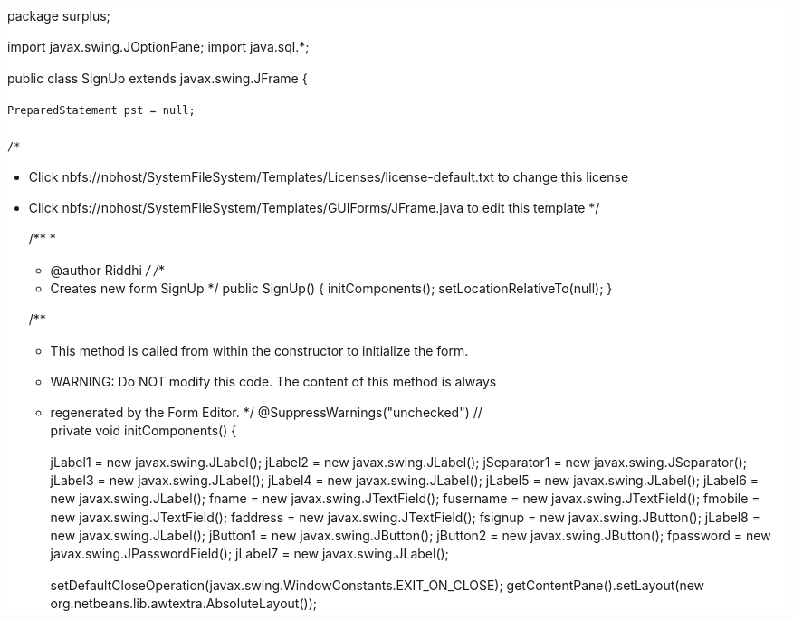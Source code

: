 package surplus;

import javax.swing.JOptionPane;
import java.sql.*;

public class SignUp extends javax.swing.JFrame {

    PreparedStatement pst = null;

    /*
 * Click nbfs://nbhost/SystemFileSystem/Templates/Licenses/license-default.txt to change this license
 * Click nbfs://nbhost/SystemFileSystem/Templates/GUIForms/JFrame.java to edit this template
     */

    /**
     *
     * @author Riddhi
     */
    /**
     * Creates new form SignUp
     */
    public SignUp() {
        initComponents();
        setLocationRelativeTo(null);
    }

    /**
     * This method is called from within the constructor to initialize the form.
     * WARNING: Do NOT modify this code. The content of this method is always
     * regenerated by the Form Editor.
     */
    @SuppressWarnings("unchecked")
    // <editor-fold defaultstate="collapsed" desc="Generated Code">                          
    private void initComponents() {

        jLabel1 = new javax.swing.JLabel();
        jLabel2 = new javax.swing.JLabel();
        jSeparator1 = new javax.swing.JSeparator();
        jLabel3 = new javax.swing.JLabel();
        jLabel4 = new javax.swing.JLabel();
        jLabel5 = new javax.swing.JLabel();
        jLabel6 = new javax.swing.JLabel();
        fname = new javax.swing.JTextField();
        fusername = new javax.swing.JTextField();
        fmobile = new javax.swing.JTextField();
        faddress = new javax.swing.JTextField();
        fsignup = new javax.swing.JButton();
        jLabel8 = new javax.swing.JLabel();
        jButton1 = new javax.swing.JButton();
        jButton2 = new javax.swing.JButton();
        fpassword = new javax.swing.JPasswordField();
        jLabel7 = new javax.swing.JLabel();

        setDefaultCloseOperation(javax.swing.WindowConstants.EXIT_ON_CLOSE);
        getContentPane().setLayout(new org.netbeans.lib.awtextra.AbsoluteLayout());
